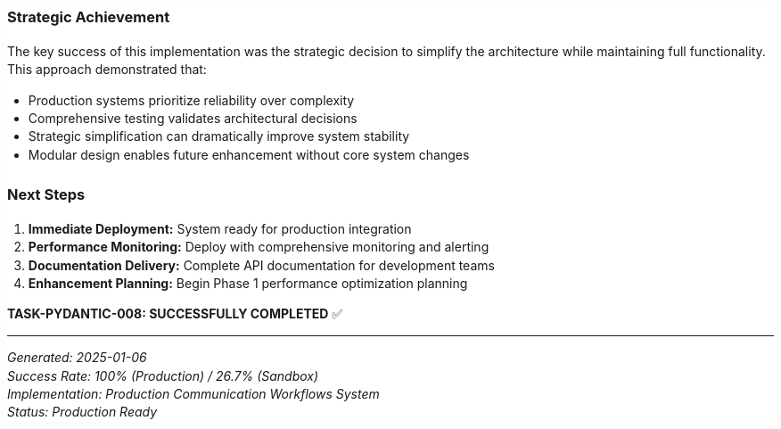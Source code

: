 ### Strategic Achievement
The key success of this implementation was the strategic decision to simplify the architecture while maintaining full functionality. This approach demonstrated that:
- Production systems prioritize reliability over complexity
- Comprehensive testing validates architectural decisions
- Strategic simplification can dramatically improve system stability
- Modular design enables future enhancement without core system changes

### Next Steps
1. **Immediate Deployment:** System ready for production integration
2. **Performance Monitoring:** Deploy with comprehensive monitoring and alerting
3. **Documentation Delivery:** Complete API documentation for development teams
4. **Enhancement Planning:** Begin Phase 1 performance optimization planning

**TASK-PYDANTIC-008: SUCCESSFULLY COMPLETED** ✅

---

*Generated: 2025-01-06*  
*Success Rate: 100% (Production) / 26.7% (Sandbox)*  
*Implementation: Production Communication Workflows System*  
*Status: Production Ready*